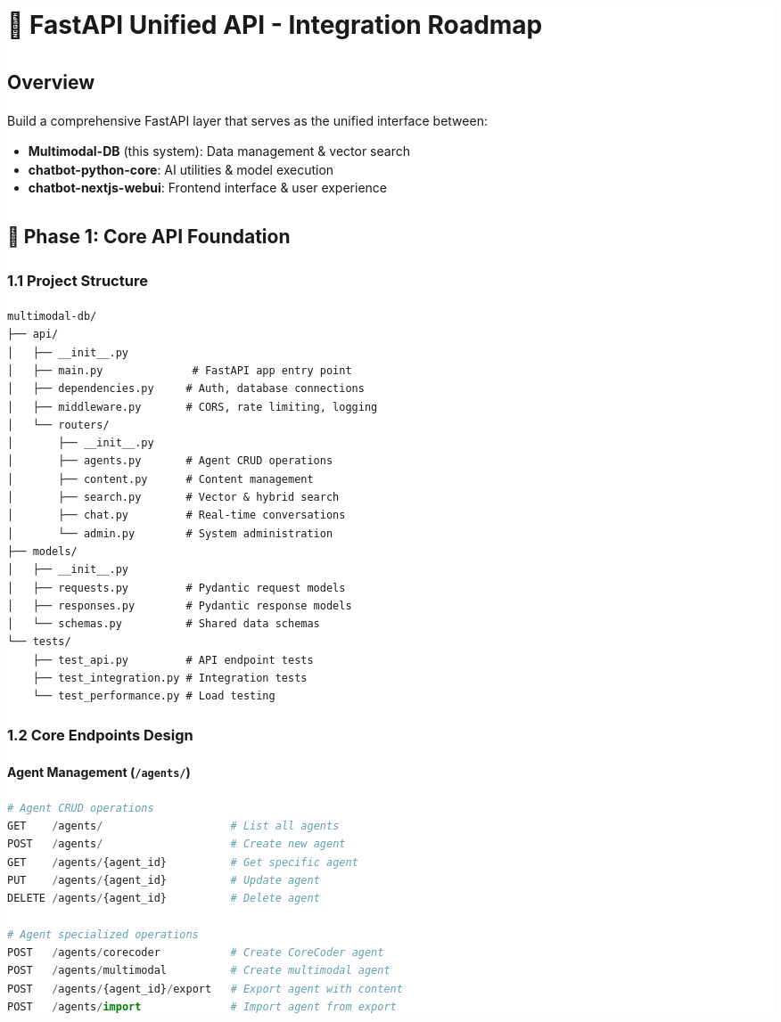 # 🚀 FastAPI Unified API - Integration Roadmap

## Overview
Build a comprehensive FastAPI layer that serves as the unified interface between:
- **Multimodal-DB** (this system): Data management & vector search
- **chatbot-python-core**: AI utilities & model execution
- **chatbot-nextjs-webui**: Frontend interface & user experience

## 🎯 Phase 1: Core API Foundation

### 1.1 Project Structure
```
multimodal-db/
├── api/
│   ├── __init__.py
│   ├── main.py              # FastAPI app entry point
│   ├── dependencies.py     # Auth, database connections
│   ├── middleware.py       # CORS, rate limiting, logging
│   └── routers/
│       ├── __init__.py
│       ├── agents.py       # Agent CRUD operations
│       ├── content.py      # Content management
│       ├── search.py       # Vector & hybrid search
│       ├── chat.py         # Real-time conversations
│       └── admin.py        # System administration
├── models/
│   ├── __init__.py
│   ├── requests.py         # Pydantic request models
│   ├── responses.py        # Pydantic response models
│   └── schemas.py          # Shared data schemas
└── tests/
    ├── test_api.py         # API endpoint tests
    ├── test_integration.py # Integration tests
    └── test_performance.py # Load testing
```

### 1.2 Core Endpoints Design

#### Agent Management (`/agents/`)
```python
# Agent CRUD operations
GET    /agents/                    # List all agents
POST   /agents/                    # Create new agent
GET    /agents/{agent_id}          # Get specific agent
PUT    /agents/{agent_id}          # Update agent
DELETE /agents/{agent_id}          # Delete agent

# Agent specialized operations
POST   /agents/corecoder           # Create CoreCoder agent
POST   /agents/multimodal          # Create multimodal agent
POST   /agents/{agent_id}/export   # Export agent with content
POST   /agents/import              # Import agent from export
```
